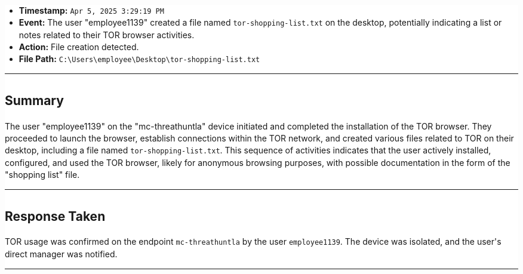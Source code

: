 - **Timestamp:** `Apr 5, 2025 3:29:19 PM`
- **Event:** The user "employee1139" created a file named `tor-shopping-list.txt` on the desktop, potentially indicating a list or notes related to their TOR browser activities.
- **Action:** File creation detected.
- **File Path:** `C:\Users\employee\Desktop\tor-shopping-list.txt`

---

## Summary

The user "employee1139" on the "mc-threathuntla" device initiated and completed the installation of the TOR browser. They proceeded to launch the browser, establish connections within the TOR network, and created various files related to TOR on their desktop, including a file named `tor-shopping-list.txt`. This sequence of activities indicates that the user actively installed, configured, and used the TOR browser, likely for anonymous browsing purposes, with possible documentation in the form of the "shopping list" file.

---

## Response Taken

TOR usage was confirmed on the endpoint `mc-threathuntla` by the user `employee1139`. The device was isolated, and the user's direct manager was notified.

---
